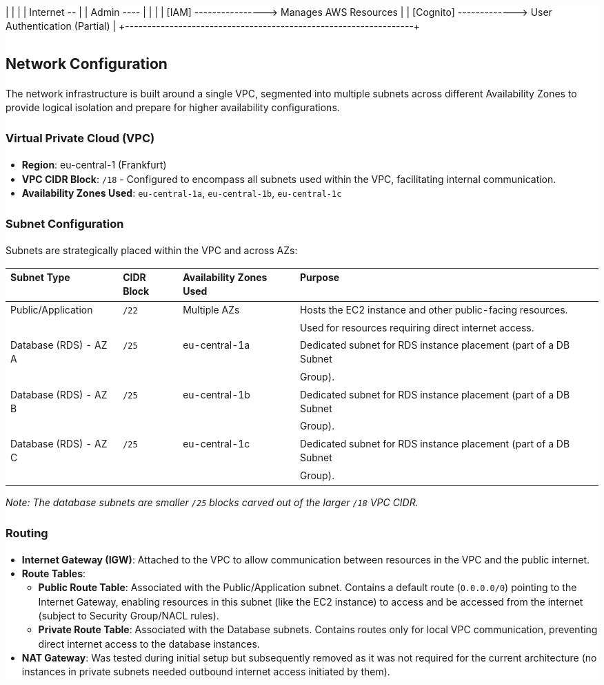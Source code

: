 |             |                                                   |
|   Internet --                                                   |
|   Admin   ----                                                  |
|                                                                 |
|  [IAM] ----------------> Manages AWS Resources                  |
|  [Cognito] -------------> User Authentication (Partial)         |
+-----------------------------------------------------------------+


## Network Configuration

The network infrastructure is built around a single VPC, segmented into multiple subnets across different Availability Zones to provide logical isolation and prepare for higher availability configurations.

### Virtual Private Cloud (VPC)

-   **Region**: eu-central-1 (Frankfurt)
-   **VPC CIDR Block**: `/18` - Configured to encompass all subnets used within the VPC, facilitating internal communication.
-   **Availability Zones Used**: `eu-central-1a`, `eu-central-1b`, `eu-central-1c`

### Subnet Configuration

Subnets are strategically placed within the VPC and across AZs:

| Subnet Type           | CIDR Block | Availability Zones Used | Purpose                                                          |
| :-------------------  | :--------- | :---------------------- | :--------------------------------------------------------------- |
| Public/Application    | `/22`      | Multiple AZs            | Hosts the EC2 instance and other public-facing resources.        |
|                       |            |                         | Used for resources requiring direct internet access.             |
| Database (RDS) - AZ A | `/25`      | eu-central-1a           | Dedicated subnet for RDS instance placement (part of a DB Subnet |
|                       |            |                         | Group).                                                          |
| Database (RDS) - AZ B | `/25`      | eu-central-1b           | Dedicated subnet for RDS instance placement (part of a DB Subnet |
|                       |            |                         | Group).                                                          |
| Database (RDS) - AZ C | `/25`      | eu-central-1c           | Dedicated subnet for RDS instance placement (part of a DB Subnet |
|                       |            |                         | Group).                                                          |

*Note: The database subnets are smaller `/25` blocks carved out of the larger `/18` VPC CIDR.*

### Routing

-   **Internet Gateway (IGW)**: Attached to the VPC to allow communication between resources in the VPC and the public internet.
-   **Route Tables**:
    -   **Public Route Table**: Associated with the Public/Application subnet. Contains a default route (`0.0.0.0/0`) pointing to the Internet Gateway, enabling resources in this subnet (like the EC2 instance) to access and be accessed from the internet (subject to Security Group/NACL rules).
    -   **Private Route Table**: Associated with the Database subnets. Contains routes only for local VPC communication, preventing direct internet access to the database instances.
-   **NAT Gateway**: Was tested during initial setup but subsequently removed as it was not required for the current architecture (no instances in private subnets needed outbound internet access initiated by them).
